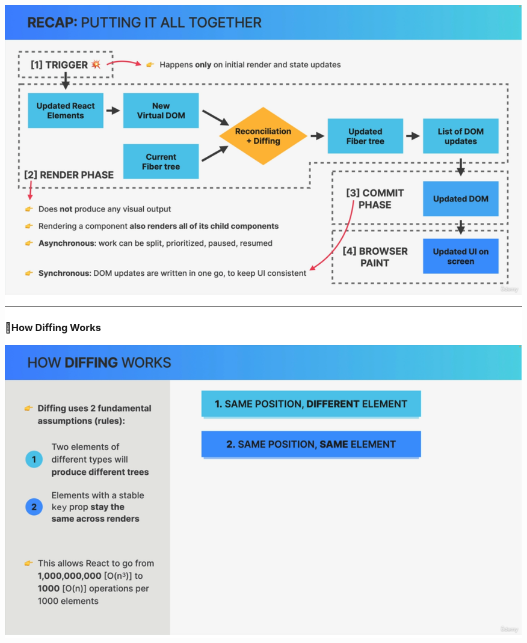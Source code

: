   ![Image](./images/react-putting-all-together.png)

---

### 📘How Diffing Works

![Image](./images/diffing-1.png)

